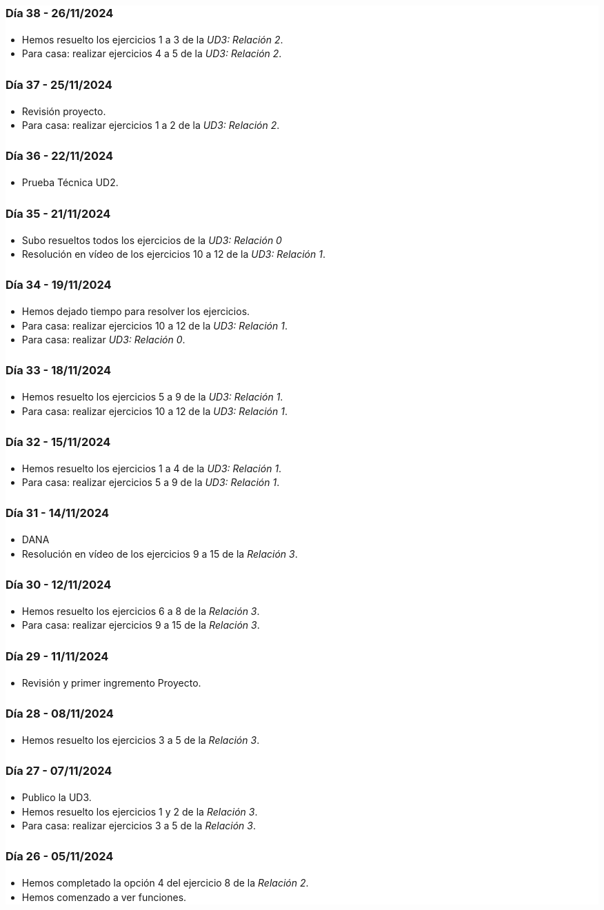 ### Día 38 - 26/11/2024
- Hemos resuelto los ejercicios 1 a 3 de la *UD3: Relación 2*.
- Para casa: realizar ejercicios 4 a 5 de la *UD3: Relación 2*.

### Día 37 - 25/11/2024
- Revisión proyecto.
- Para casa: realizar ejercicios 1 a 2 de la *UD3: Relación 2*.

### Día 36 - 22/11/2024
- Prueba Técnica UD2.

### Día 35 - 21/11/2024
- Subo resueltos todos los ejercicios de la *UD3: Relación 0*
- Resolución en vídeo de los ejercicios 10 a 12 de la *UD3: Relación 1*.

### Día 34 - 19/11/2024
- Hemos dejado tiempo para resolver los ejercicios.
- Para casa: realizar ejercicios 10 a 12 de la *UD3: Relación 1*.
- Para casa: realizar *UD3: Relación 0*.

### Día 33 - 18/11/2024
- Hemos resuelto los ejercicios 5 a 9 de la *UD3: Relación 1*.
- Para casa: realizar ejercicios 10 a 12 de la *UD3: Relación 1*.

### Día 32 - 15/11/2024
- Hemos resuelto los ejercicios 1 a 4 de la *UD3: Relación 1*.
- Para casa: realizar ejercicios 5 a 9 de la *UD3: Relación 1*.

### Día 31 - 14/11/2024
- DANA
- Resolución en vídeo de los ejercicios 9 a 15 de la *Relación 3*.

### Día 30 - 12/11/2024
- Hemos resuelto los ejercicios 6 a 8 de la *Relación 3*.
- Para casa: realizar ejercicios 9 a 15 de la *Relación 3*.

### Día 29 - 11/11/2024
- Revisión y primer ingremento Proyecto.

### Día 28 - 08/11/2024
- Hemos resuelto los ejercicios 3 a 5 de la *Relación 3*.

### Día 27 - 07/11/2024
- Publico la UD3.
- Hemos resuelto los ejercicios 1 y 2 de la *Relación 3*.
- Para casa: realizar ejercicios 3 a 5 de la *Relación 3*.

### Día 26 - 05/11/2024
- Hemos completado la opción 4 del ejercicio 8 de la *Relación 2*.
- Hemos comenzado a ver funciones.
